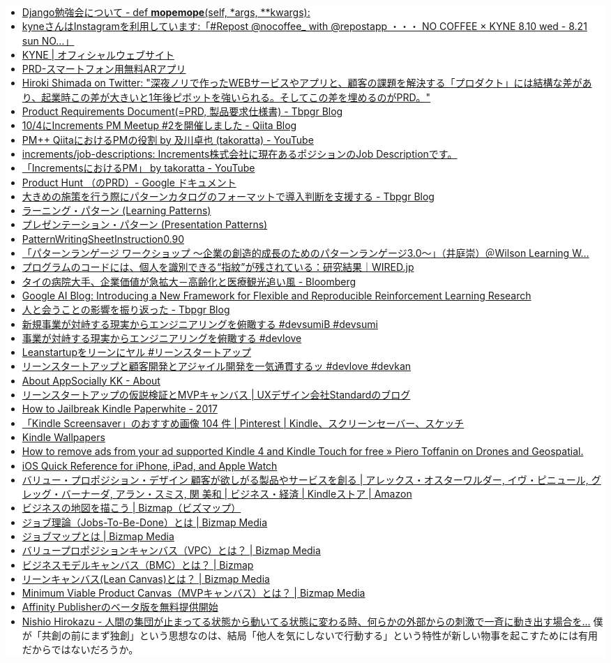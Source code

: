 * [Django勉強会について - def __mopemope__(self, *args, **kwargs):](http://d.hatena.ne.jp/mopemope/20090220/p2)
* [kyneさんはInstagramを利用しています:「#Repost @nocoffee_ with @repostapp ・・・ NO COFFEE × KYNE 8.10 wed - 8.21 sun NO…」](https://www.instagram.com/p/BIUP7teBJWd/)
* [KYNE | オフィシャルウェブサイト](http://kyne.jp/)
* [PRD-スマートフォン用無料ARアプリ](http://prd-ar.com/)
* [Hiroki Shimada on Twitter: "深夜ノリで作ったWEBサービスやアプリと、顧客の課題を解決する「プロダクト」には結構な差があり、起業時この差が大きいと1年後ピボットを強いられる。そしてこの差を埋めるのがPRD。"](https://twitter.com/hshimada_/status/1034967843731693568)
* [Product Requirements Document(=PRD, 製品要求仕様書) - Tbpgr Blog](http://tbpgr.hatenablog.com/entry/2016/10/07/232118)
* [10/4にIncrements PM Meetup #2を開催しました - Qiita Blog](https://blog.qiita.com/post/151418987929/pm-meetup-2)
* [PM++ QiitaにおけるPMの役割 by 及川卓也 (takoratta) - YouTube](https://www.youtube.com/watch?v=o3HcNyoSes4)
* [increments/job-descriptions: Increments株式会社に現在あるポジションのJob Descriptionです。](https://github.com/increments/job-descriptions)
* [「IncrementsにおけるPM」 by takoratta - YouTube](https://www.youtube.com/watch?v=j-gvlhls_Wo)
* [Product Hunt （のPRD）- Google ドキュメント](https://docs.google.com/document/d/1yrU5F6Gxhkfma91wf_IbZfexw8_fahbGQLW3EvwdfQI/edit#heading=h.rmt3yiu4sfqd)
* [大きめの施策を行う際にパターンカタログのフォーマットで導入判断を支援する - Tbpgr Blog](http://tbpgr.hatenablog.com/entry/2016/02/07/005454)
* [ラーニング・パターン (Learning Patterns)](http://learningpatterns.sfc.keio.ac.jp/)
* [プレゼンテーション・パターン (Presentation Patterns)](http://presentpatterns.sfc.keio.ac.jp/)
* [PatternWritingSheetInstruction0.90](http://creativeshift.co.jp/wp/wp-content/uploads/PatternWritingSheetInstruction0.90.pdf)
* [「パターンランゲージ ワークショップ ～企業の創造的成長のためのパターンランゲージ3.0～」（井庭崇）＠Wilson Learning W…](https://www.slideshare.net/takashiiba/30wilson-learning-worldwide-global-seminar)
* [プログラムのコードには、個人を識別できる“指紋”が残されている：研究結果｜WIRED.jp](https://wired.jp/2018/08/29/machine-learning-anonymous-code/)
* [タイの病院大手、企業価値が急拡大－高齢化と医療観光追い風 - Bloomberg](https://www.bloomberg.co.jp/news/articles/2018-08-30/PE94CN6JTSED01)
* [Google AI Blog: Introducing a New Framework for Flexible and Reproducible Reinforcement Learning Research](https://ai.googleblog.com/2018/08/introducing-new-framework-for-flexible.html)
* [人と会うことの影響を振り返った - Tbpgr Blog](http://tbpgr.hatenablog.com/entry/2018/08/23/183000)
* [新規事業が対峙する現実からエンジニアリングを俯瞰する #devsumiB #devsumi](https://www.slideshare.net/i2key/devsumib)
* [事業が対峙する現実からエンジニアリングを俯瞰する #devlove](https://www.slideshare.net/i2key/ss-77034363)
* [Leanstartupをリーンにヤル #リーンスタートアップ](https://www.slideshare.net/i2key/leanstartup-83991125)
* [リーンスタートアップと顧客開発とアジャイル開発を一気通貫するッ #devlove #devkan](https://www.slideshare.net/i2key/devlove-devkan)
* [About AppSocially KK - About](http://jp.about.appsocial.ly/)
* [リーンスタートアップの仮説検証とMVPキャンバス | UXデザイン会社Standardのブログ](http://www.standardinc.jp/reflection/article/lean-startup-mvp/)
* [How to Jailbreak Kindle Paperwhite - 2017](https://www.epubor.com/how-to-jailbreak-kindle-paperwhite.html)
* [「Kindle Screensaver」のおすすめ画像 104 件 | Pinterest | Kindle、スクリーンセーバー、スケッチ](https://www.pinterest.jp/soyanede/kindle-screensaver/)
* [Kindle Wallpapers](http://kindlewallpapers.tumblr.com/)
* [How to remove ads from your ad supported Kindle 4 and Kindle Touch for free » Piero Toffanin on Drones and Geospatial.](https://www.pierotoffanin.com/2011/12/how-to-remove-ads-from-your-ad-supported-kindle-4-for-free/)
* [iOS Quick Reference for iPhone, iPad, and Apple Watch](http://iosres.com/)
* [バリュー・プロポジション・デザイン 顧客が欲しがる製品やサービスを創る | アレックス・オスターワルダー, イヴ・ピニュール, グレッグ・バーナーダ, アラン・スミス, 関 美和 | ビジネス・経済 | Kindleストア | Amazon](https://www.amazon.co.jp/dp/B00V9M5R7E)
* [ビジネスの地図を描こう | Bizmap（ビズマップ）](http://bizmap.tokyo/)
* [ジョブ理論（Jobs-To-Be-Done）とは | Bizmap Media](https://media.bizmap.tokyo/jtbd/about-jtbd/)
* [ジョブマップとは | Bizmap Media](https://media.bizmap.tokyo/jtbd/about-jobmap/)
* [バリュープロポジションキャンバス（VPC）とは？ | Bizmap Media](https://media.bizmap.tokyo/vpc/about-vpc/)
* [ビジネスモデルキャンバス（BMC）とは？ | Bizmap](https://media.bizmap.tokyo/bmc/about-bmc/)
* [リーンキャンバス(Lean Canvas)とは？ | Bizmap Media](https://media.bizmap.tokyo/lean-canvas/about-lean/)
* [Minimum Viable Product Canvas（MVPキャンバス）とは？ | Bizmap Media](https://media.bizmap.tokyo/mvp/about-mvp/)
* [Affinity Publisherのベータ版を無料提供開始](https://affinity.serif.com/ja-jp/publisher/)
* [Nishio Hirokazu - 人間の集団が止まってる状態から動いてる状態に変わる時、何らかの外部からの刺激で一斉に動き出す場合を...](https://www.facebook.com/nishiohirokazu/posts/10216203232130041?comment_id=10216203246410398&comment_tracking=%7B%22tn%22%3A%22R%22%7D) 僕が「共創の前にまず独創」という思想なのは、結局「他人を気にしないで行動する」という特性が新しい物事を起こすためには有用だからではないだろうか。